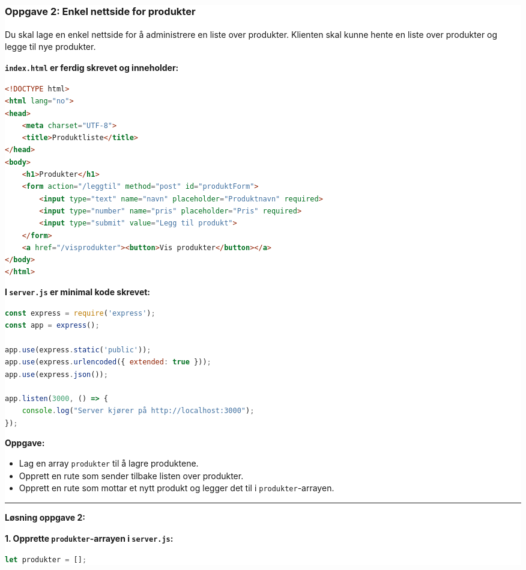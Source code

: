 
### Oppgave 2: Enkel nettside for produkter

Du skal lage en enkel nettside for å administrere en liste over produkter. Klienten skal kunne hente en liste over produkter og legge til nye produkter.

**`index.html` er ferdig skrevet og inneholder:**

```html
<!DOCTYPE html>
<html lang="no">
<head>
    <meta charset="UTF-8">
    <title>Produktliste</title>
</head>
<body>
    <h1>Produkter</h1>
    <form action="/leggtil" method="post" id="produktForm">
        <input type="text" name="navn" placeholder="Produktnavn" required>
        <input type="number" name="pris" placeholder="Pris" required>
        <input type="submit" value="Legg til produkt">
    </form>
    <a href="/visprodukter"><button>Vis produkter</button></a>
</body>
</html>
```

**I `server.js` er minimal kode skrevet:**

```javascript
const express = require('express');
const app = express();

app.use(express.static('public'));
app.use(express.urlencoded({ extended: true }));
app.use(express.json());

app.listen(3000, () => {
    console.log("Server kjører på http://localhost:3000");
});
```

**Oppgave:**

- Lag en array `produkter` til å lagre produktene.
- Opprett en rute som sender tilbake listen over produkter.
- Opprett en rute som mottar et nytt produkt og legger det til i `produkter`-arrayen.

---

**Løsning oppgave 2:**

**1. Opprette `produkter`-arrayen i `server.js`:**

```javascript
let produkter = [];
```
